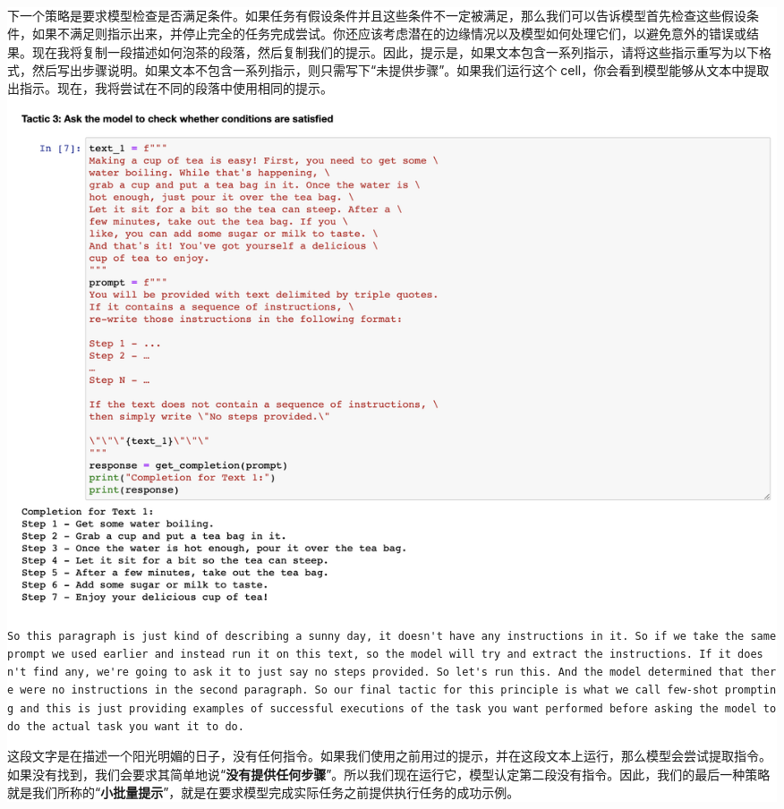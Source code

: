 下一个策略是要求模型检查是否满足条件。如果任务有假设条件并且这些条件不一定被满足，那么我们可以告诉模型首先检查这些假设条件，如果不满足则指示出来，并停止完全的任务完成尝试。你还应该考虑潜在的边缘情况以及模型如何处理它们，以避免意外的错误或结果。现在我将复制一段描述如何泡茶的段落，然后复制我们的提示。因此，提示是，如果文本包含一系列指示，请将这些指示重写为以下格式，然后写出步骤说明。如果文本不包含一系列指示，则只需写下“未提供步骤”。如果我们运行这个 cell，你会看到模型能够从文本中提取出指示。现在，我将尝试在不同的段落中使用相同的提示。

![2-1-5](./imgs/2-1-5.png)

```
So this paragraph is just kind of describing a sunny day, it doesn't have any instructions in it. So if we take the same prompt we used earlier and instead run it on this text, so the model will try and extract the instructions. If it doesn't find any, we're going to ask it to just say no steps provided. So let's run this. And the model determined that there were no instructions in the second paragraph. So our final tactic for this principle is what we call few-shot prompting and this is just providing examples of successful executions of the task you want performed before asking the model to do the actual task you want it to do. 
```

这段文字是在描述一个阳光明媚的日子，没有任何指令。如果我们使用之前用过的提示，并在这段文本上运行，那么模型会尝试提取指令。如果没有找到，我们会要求其简单地说“**没有提供任何步骤**”。所以我们现在运行它，模型认定第二段没有指令。因此，我们的最后一种策略就是我们所称的“**小批量提示**”，就是在要求模型完成实际任务之前提供执行任务的成功示例。
